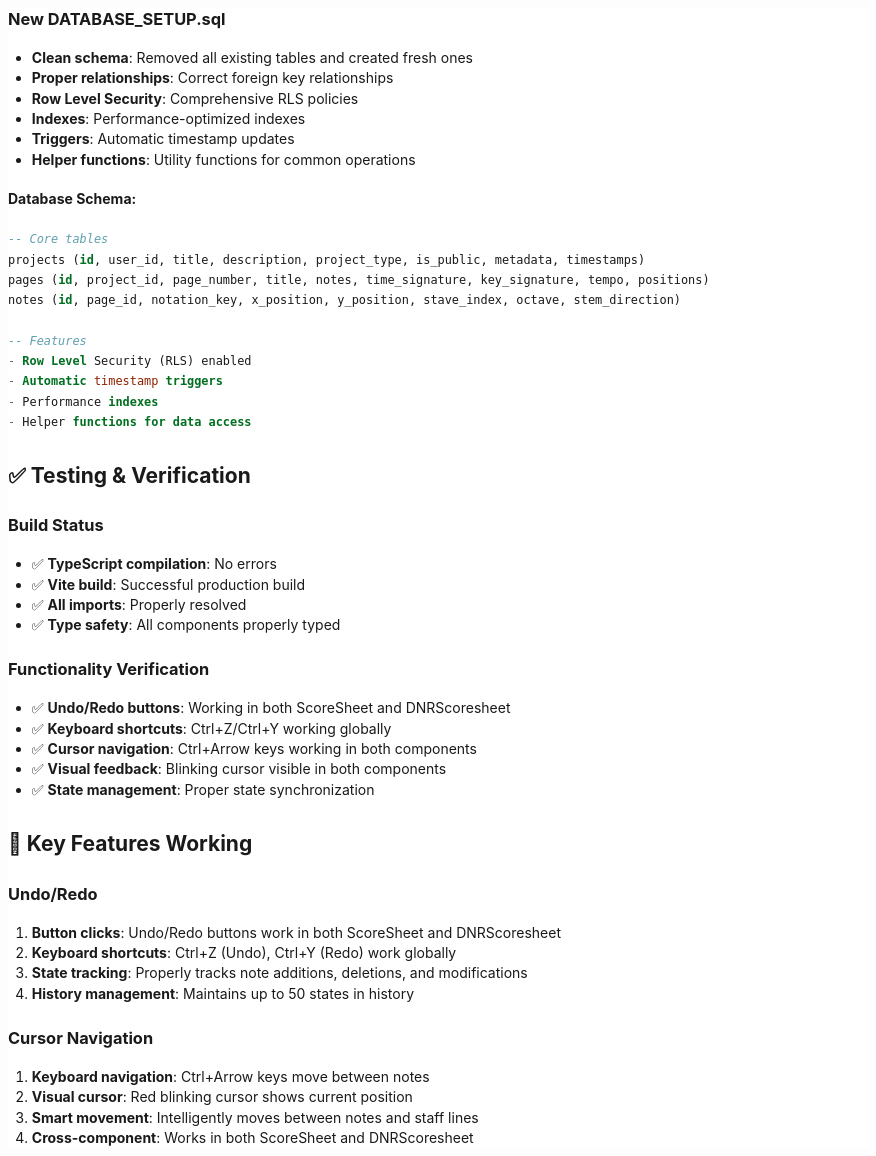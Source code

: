 ### New DATABASE_SETUP.sql
- **Clean schema**: Removed all existing tables and created fresh ones
- **Proper relationships**: Correct foreign key relationships
- **Row Level Security**: Comprehensive RLS policies
- **Indexes**: Performance-optimized indexes
- **Triggers**: Automatic timestamp updates
- **Helper functions**: Utility functions for common operations

#### Database Schema:
```sql
-- Core tables
projects (id, user_id, title, description, project_type, is_public, metadata, timestamps)
pages (id, project_id, page_number, title, notes, time_signature, key_signature, tempo, positions)
notes (id, page_id, notation_key, x_position, y_position, stave_index, octave, stem_direction)

-- Features
- Row Level Security (RLS) enabled
- Automatic timestamp triggers
- Performance indexes
- Helper functions for data access
```

## ✅ Testing & Verification

### Build Status
- ✅ **TypeScript compilation**: No errors
- ✅ **Vite build**: Successful production build
- ✅ **All imports**: Properly resolved
- ✅ **Type safety**: All components properly typed

### Functionality Verification
- ✅ **Undo/Redo buttons**: Working in both ScoreSheet and DNRScoresheet
- ✅ **Keyboard shortcuts**: Ctrl+Z/Ctrl+Y working globally
- ✅ **Cursor navigation**: Ctrl+Arrow keys working in both components
- ✅ **Visual feedback**: Blinking cursor visible in both components
- ✅ **State management**: Proper state synchronization

## 🎯 Key Features Working

### Undo/Redo
1. **Button clicks**: Undo/Redo buttons work in both ScoreSheet and DNRScoresheet
2. **Keyboard shortcuts**: Ctrl+Z (Undo), Ctrl+Y (Redo) work globally
3. **State tracking**: Properly tracks note additions, deletions, and modifications
4. **History management**: Maintains up to 50 states in history

### Cursor Navigation
1. **Keyboard navigation**: Ctrl+Arrow keys move between notes
2. **Visual cursor**: Red blinking cursor shows current position
3. **Smart movement**: Intelligently moves between notes and staff lines
4. **Cross-component**: Works in both ScoreSheet and DNRScoresheet
